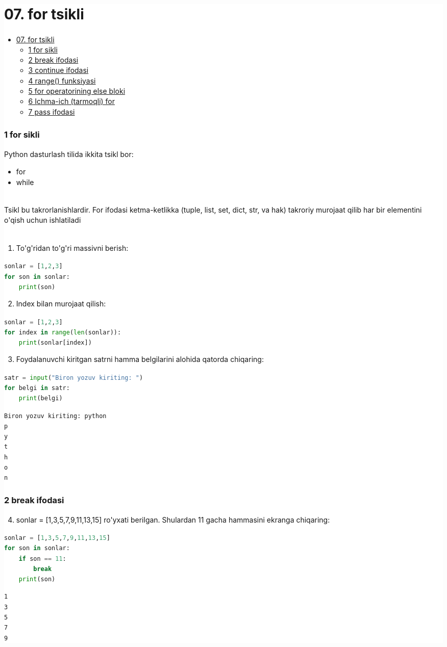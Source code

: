 ﻿# 07. for tsikli



* [07. for tsikli](#07-for-tsikli)
    * [1 for sikli](#1-for-sikli)
    * [2 break ifodasi](#2-break-ifodasi)
    * [3 continue ifodasi](#3-continue-ifodasi)
    * [4 range() funksiyasi](#4-range---funksiyasi)
    * [5 for operatorining else bloki](#5-for-operatorining-else-bloki)
    * [6 Ichma-ich (tarmoqli) for](#6-ichma-ich--tarmoqli--for)
    * [7 pass ifodasi](#7-pass-ifodasi)


### 1 for sikli
Python dasturlash tilida ikkita tsikl bor:
- for
- while

<br>
Tsikl bu takrorlanishlardir. For ifodasi ketma-ketlikka (tuple, list, set, dict, str, va hak) takroriy murojaat qilib har bir elementini o'qish uchun ishlatiladi
<br><br>

1. To'g'ridan to'g'ri massivni berish:
```python
sonlar = [1,2,3]
for son in sonlar:
    print(son)
```
2. Index bilan murojaat qilish:
```python
sonlar = [1,2,3]
for index in range(len(sonlar)):
    print(sonlar[index])
```

3. Foydalanuvchi kiritgan satrni hamma belgilarini alohida qatorda chiqaring:
```python
satr = input("Biron yozuv kiriting: ")
for belgi in satr:
    print(belgi)
```
```text
Biron yozuv kiriting: python
p
y
t
h
o
n
```
### 2 break ifodasi
4. sonlar = [1,3,5,7,9,11,13,15] ro'yxati berilgan. Shulardan 11 gacha hammasini ekranga chiqaring:
```python
sonlar = [1,3,5,7,9,11,13,15]
for son in sonlar:
    if son == 11:        
        break
    print(son)
```
```text
1
3
5
7
9
```
